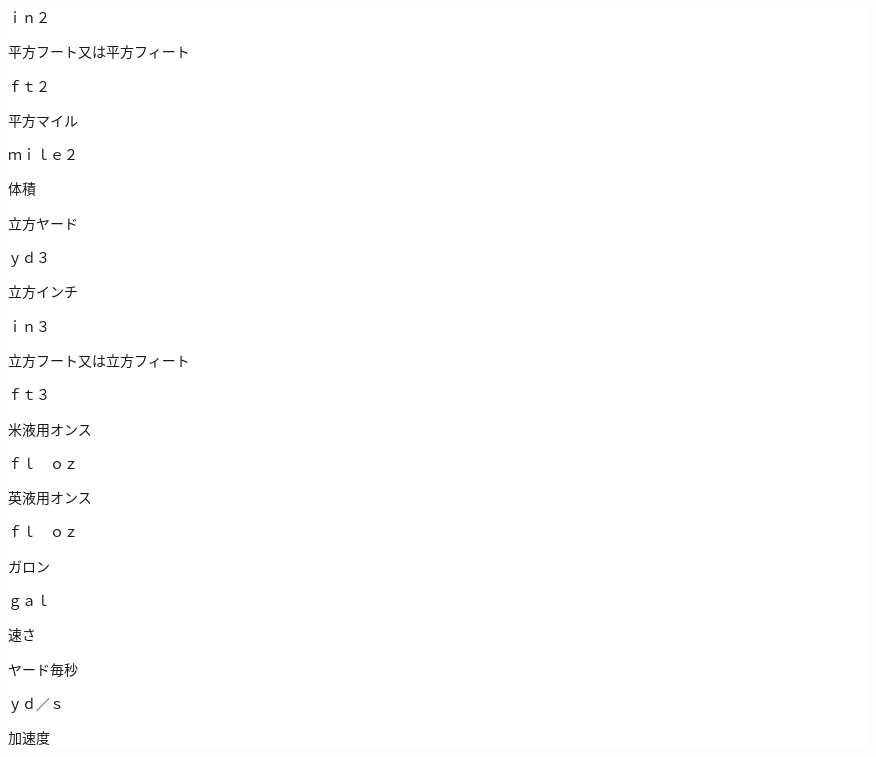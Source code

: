 ｉｎ２




平方フート又は平方フィート

ｆｔ２




平方マイル

ｍｉｌｅ２




体積

立方ヤード

ｙｄ３




立方インチ

ｉｎ３




立方フート又は立方フィート

ｆｔ３




米液用オンス

ｆｌ　ｏｚ




英液用オンス

ｆｌ　ｏｚ




ガロン

ｇａｌ




速さ

ヤード毎秒

ｙｄ／ｓ




加速度
